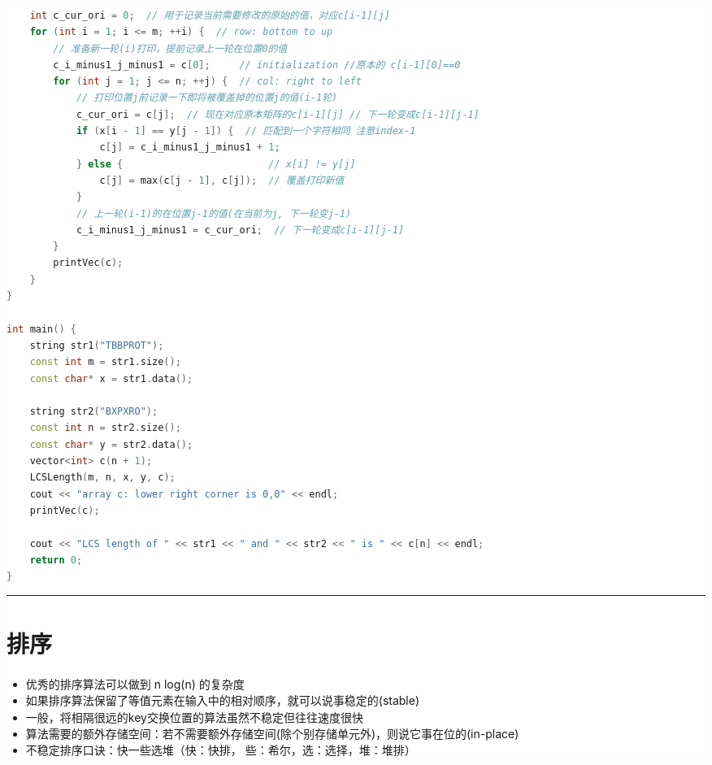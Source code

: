 ```cpp
    int c_cur_ori = 0;  // 用于记录当前需要修改的原始的值，对应c[i-1][j]
    for (int i = 1; i <= m; ++i) {  // row: bottom to up
        // 准备新一轮(i)打印，提前记录上一轮在位置0的值
        c_i_minus1_j_minus1 = c[0];     // initialization //原本的 c[i-1][0]==0
        for (int j = 1; j <= n; ++j) {  // col: right to left
            // 打印位置j前记录一下即将被覆盖掉的位置j的值(i-1轮)
            c_cur_ori = c[j];  // 现在对应原本矩阵的c[i-1][j] // 下一轮变成c[i-1][j-1]
            if (x[i - 1] == y[j - 1]) {  // 匹配到一个字符相同 注意index-1
                c[j] = c_i_minus1_j_minus1 + 1;
            } else {                         // x[i] != y[j]
                c[j] = max(c[j - 1], c[j]);  // 覆盖打印新值
            }
            // 上一轮(i-1)的在位置j-1的值(在当前为j, 下一轮变j-1)
            c_i_minus1_j_minus1 = c_cur_ori;  // 下一轮变成c[i-1][j-1]
        }
        printVec(c);
    }
}

int main() {
    string str1("TBBPROT");
    const int m = str1.size();
    const char* x = str1.data();

    string str2("BXPXRO");
    const int n = str2.size();
    const char* y = str2.data();
    vector<int> c(n + 1);
    LCSLength(m, n, x, y, c);
    cout << "array c: lower right corner is 0,0" << endl;
    printVec(c);

    cout << "LCS length of " << str1 << " and " << str2 << " is " << c[n] << endl;
    return 0;
}

```











---

# 排序



-   优秀的排序算法可以做到  n log(n) 的复杂度
-   如果排序算法保留了等值元素在输入中的相对顺序，就可以说事稳定的(stable)
-   一般，将相隔很远的key交换位置的算法虽然不稳定但往往速度很快
-   算法需要的额外存储空间：若不需要额外存储空间(除个别存储单元外)，则说它事在位的(in-place)
-   不稳定排序口诀：快一些选堆（快：快排， 些：希尔，选：选择，堆：堆排）

